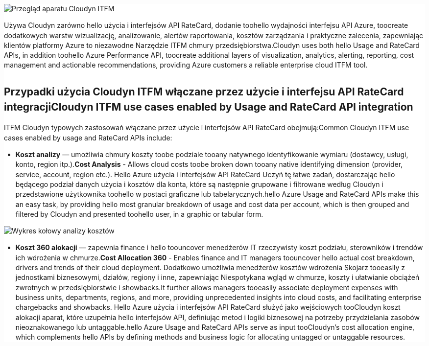 ![Przegląd aparatu Cloudyn ITFM][2]

<span data-ttu-id="b5886-119">Używa Cloudyn zarówno hello użycia i interfejsów API RateCard, dodanie toohello wydajności interfejsu API Azure, toocreate dodatkowych warstw wizualizację, analizowanie, alertów raportowania, kosztów zarządzania i praktyczne zalecenia, zapewniając klientów platformy Azure to niezawodne Narzędzie ITFM chmury przedsiębiorstwa.</span><span class="sxs-lookup"><span data-stu-id="b5886-119">Cloudyn uses both hello Usage and RateCard APIs, in addition toohello Azure Performance API, toocreate additional layers of visualization, analytics, alerting, reporting, cost management and actionable recommendations, providing Azure customers a reliable enterprise cloud ITFM tool.</span></span>

## <a name="cloudyn-itfm-use-cases-enabled-by-usage-and-ratecard-api-integration"></a><span data-ttu-id="b5886-120">Przypadki użycia Cloudyn ITFM włączane przez użycie i interfejsu API RateCard integracji</span><span class="sxs-lookup"><span data-stu-id="b5886-120">Cloudyn ITFM use cases enabled by Usage and RateCard API integration</span></span>
<span data-ttu-id="b5886-121">ITFM Cloudyn typowych zastosowań włączane przez użycie i interfejsów API RateCard obejmują:</span><span class="sxs-lookup"><span data-stu-id="b5886-121">Common Cloudyn ITFM use cases enabled by usage and RateCard APIs include:</span></span>

* <span data-ttu-id="b5886-122">**Koszt analizy** — umożliwia chmury koszty toobe podziale tooany natywnego identyfikowanie wymiaru (dostawcy, usługi, konto, region itp.).</span><span class="sxs-lookup"><span data-stu-id="b5886-122">**Cost Analysis** - Allows cloud costs toobe broken down tooany native identifying dimension (provider, service, account, region etc.).</span></span> <span data-ttu-id="b5886-123">Hello Azure użycia i interfejsów API RateCard Uczyń tę łatwe zadań, dostarczając hello będącego podział danych użycia i kosztów dla konta, które są następnie grupowane i filtrowane według Cloudyn i przedstawione użytkownika toohello w postaci graficzne lub tabelarycznych.</span><span class="sxs-lookup"><span data-stu-id="b5886-123">hello Azure Usage and RateCard APIs make this an easy task, by providing hello most granular breakdown of usage and cost data per account, which is then grouped and filtered by Cloudyn and presented toohello user, in a graphic or tabular form.</span></span>

![Wykres kołowy analizy kosztów][3]

* <span data-ttu-id="b5886-125">**Koszt 360 alokacji** — zapewnia finance i hello toouncover menedżerów IT rzeczywisty koszt podziału, sterowników i trendów ich wdrożenia w chmurze.</span><span class="sxs-lookup"><span data-stu-id="b5886-125">**Cost Allocation 360** - Enables finance and IT managers toouncover hello actual cost breakdown, drivers and trends of their cloud deployment.</span></span> <span data-ttu-id="b5886-126">Dodatkowo umożliwia menedżerów kosztów wdrożenia Skojarz tooeasily z jednostkami biznesowymi, działów, regiony i inne, zapewniając Niespotykana wgląd w chmurze, koszty i ułatwianie obciążeń zwrotnych w przedsiębiorstwie i showbacks.</span><span class="sxs-lookup"><span data-stu-id="b5886-126">It further allows managers tooeasily associate deployment expenses with business units, departments, regions, and more, providing unprecedented insights into cloud costs, and facilitating enterprise chargebacks and showbacks.</span></span> <span data-ttu-id="b5886-127">Hello Azure użycia i interfejsów API RateCard służyć jako wejściowych tooCloudyn koszt alokacji aparat, które uzupełnia hello interfejsów API, definiując metod i logiki biznesowej na potrzeby przydzielania zasobów nieoznakowanego lub untaggable.</span><span class="sxs-lookup"><span data-stu-id="b5886-127">hello Azure Usage and RateCard APIs serve as input tooCloudyn’s cost allocation engine, which complements hello APIs by defining methods and business logic for allocating untagged or untaggable resources.</span></span>


[1]: ./media/billing-usage-rate-card-partner-solution-cloudyn/Cloudyn-ITFM-Overview.png
[2]: ./media/billing-usage-rate-card-partner-solution-cloudyn/Cloudyn-ITFM-Engine-Overview.png
[3]: ./media/billing-usage-rate-card-partner-solution-cloudyn/Cloudyn-Cost-Analysis-Pie-Chart.png
[4]: ./media/billing-usage-rate-card-partner-solution-cloudyn/Cloudyn-Cost-Allocation-360-Chart.png
[5]: ./media/billing-usage-rate-card-partner-solution-cloudyn/Cloudyn-Cost-Effective-Sizing.png
[6]: ./media/billing-usage-rate-card-partner-solution-cloudyn/Cloudyn-Performance-Reports.png
[7]: ./media/billing-usage-rate-card-partner-solution-cloudyn/Cloudyn-Category-Manager.png